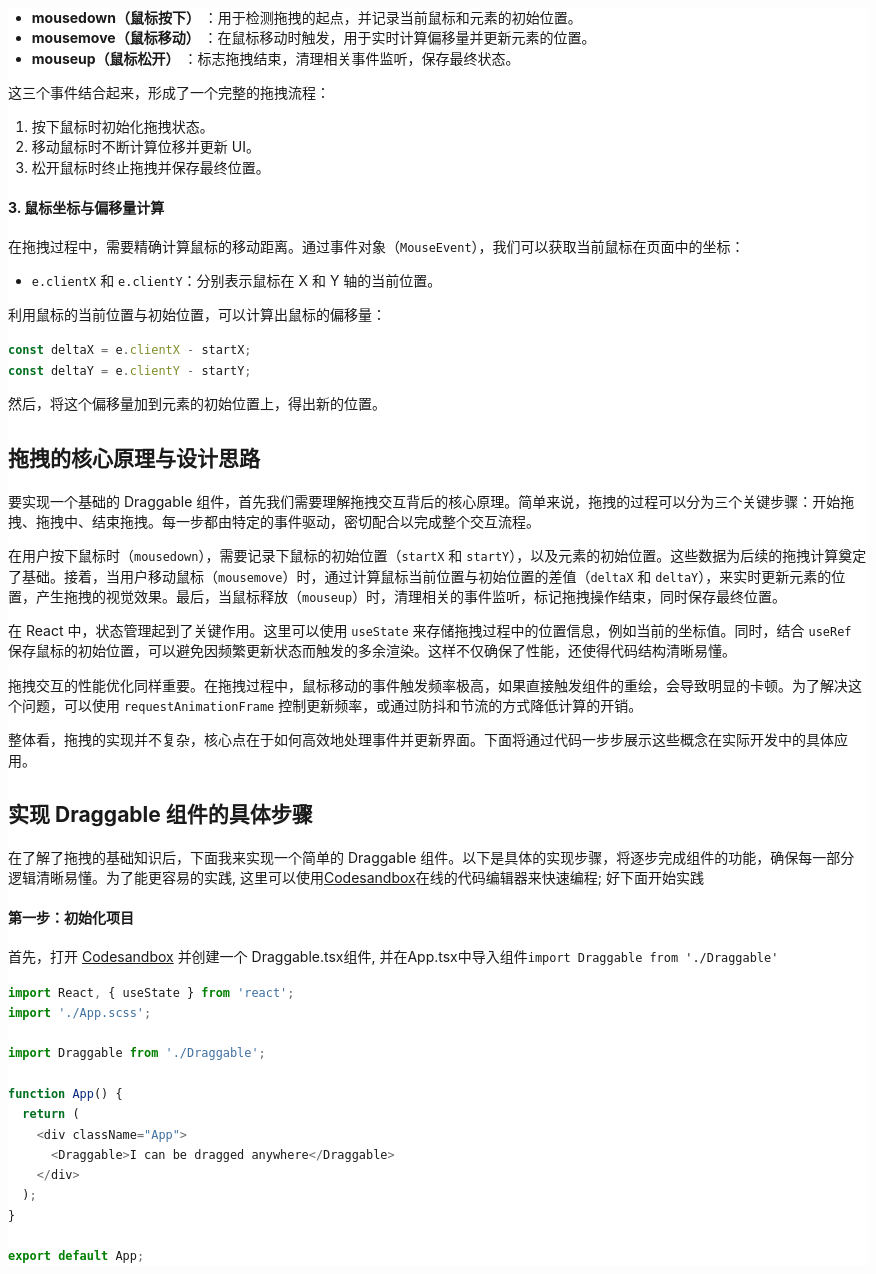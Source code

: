 *   **mousedown（鼠标按下）** ：用于检测拖拽的起点，并记录当前鼠标和元素的初始位置。
*   **mousemove（鼠标移动）** ：在鼠标移动时触发，用于实时计算偏移量并更新元素的位置。
*   **mouseup（鼠标松开）** ：标志拖拽结束，清理相关事件监听，保存最终状态。

这三个事件结合起来，形成了一个完整的拖拽流程：

1.  按下鼠标时初始化拖拽状态。
2.  移动鼠标时不断计算位移并更新 UI。
3.  松开鼠标时终止拖拽并保存最终位置。

#### **3. 鼠标坐标与偏移量计算**

在拖拽过程中，需要精确计算鼠标的移动距离。通过事件对象（`MouseEvent`），我们可以获取当前鼠标在页面中的坐标：

*   `e.clientX` 和 `e.clientY`：分别表示鼠标在 X 和 Y 轴的当前位置。

利用鼠标的当前位置与初始位置，可以计算出鼠标的偏移量：

```js
const deltaX = e.clientX - startX;
const deltaY = e.clientY - startY;
```

然后，将这个偏移量加到元素的初始位置上，得出新的位置。

## 拖拽的核心原理与设计思路

要实现一个基础的 Draggable 组件，首先我们需要理解拖拽交互背后的核心原理。简单来说，拖拽的过程可以分为三个关键步骤：开始拖拽、拖拽中、结束拖拽。每一步都由特定的事件驱动，密切配合以完成整个交互流程。

在用户按下鼠标时（`mousedown`），需要记录下鼠标的初始位置（`startX` 和 `startY`），以及元素的初始位置。这些数据为后续的拖拽计算奠定了基础。接着，当用户移动鼠标（`mousemove`）时，通过计算鼠标当前位置与初始位置的差值（`deltaX` 和 `deltaY`），来实时更新元素的位置，产生拖拽的视觉效果。最后，当鼠标释放（`mouseup`）时，清理相关的事件监听，标记拖拽操作结束，同时保存最终位置。

在 React 中，状态管理起到了关键作用。这里可以使用 `useState` 来存储拖拽过程中的位置信息，例如当前的坐标值。同时，结合 `useRef` 保存鼠标的初始位置，可以避免因频繁更新状态而触发的多余渲染。这样不仅确保了性能，还使得代码结构清晰易懂。

拖拽交互的性能优化同样重要。在拖拽过程中，鼠标移动的事件触发频率极高，如果直接触发组件的重绘，会导致明显的卡顿。为了解决这个问题，可以使用 `requestAnimationFrame` 控制更新频率，或通过防抖和节流的方式降低计算的开销。

整体看，拖拽的实现并不复杂，核心点在于如何高效地处理事件并更新界面。下面将通过代码一步步展示这些概念在实际开发中的具体应用。

## 实现 Draggable 组件的具体步骤

在了解了拖拽的基础知识后，下面我来实现一个简单的 Draggable 组件。以下是具体的实现步骤，将逐步完成组件的功能，确保每一部分逻辑清晰易懂。为了能更容易的实践, 这里可以使用<a href="https://codesandbox.io/p/sandbox/vite-react-ts-sd7bp" target="_blank" rel="noopener">Codesandbox</a>在线的代码编辑器来快速编程; 好下面开始实践

#### **第一步：初始化项目**

首先，打开 <a href="https://codesandbox.io/p/sandbox/vite-react-ts-sd7bp" target="_blank" rel="noopener">Codesandbox</a> 并创建一个 Draggable.tsx组件, 并在App.tsx中导入组件`import Draggable from './Draggable'`

```js
import React, { useState } from 'react';
import './App.scss';

import Draggable from './Draggable';

function App() {
  return (
    <div className="App">
      <Draggable>I can be dragged anywhere</Draggable>
    </div>
  );
}

export default App;
```
